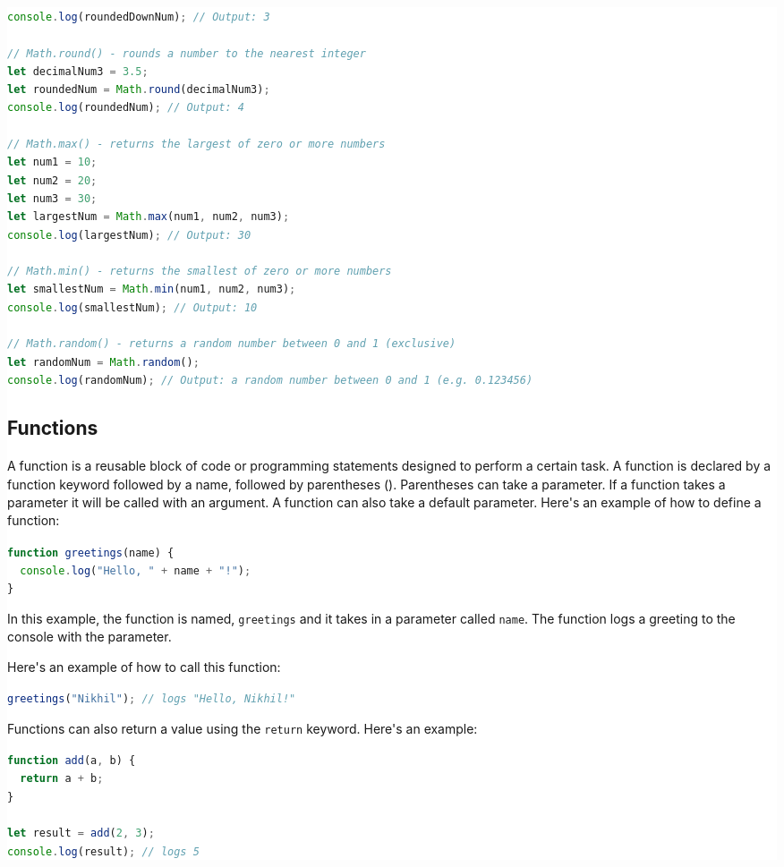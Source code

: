 ```javascript
console.log(roundedDownNum); // Output: 3

// Math.round() - rounds a number to the nearest integer
let decimalNum3 = 3.5;
let roundedNum = Math.round(decimalNum3);
console.log(roundedNum); // Output: 4

// Math.max() - returns the largest of zero or more numbers
let num1 = 10;
let num2 = 20;
let num3 = 30;
let largestNum = Math.max(num1, num2, num3);
console.log(largestNum); // Output: 30

// Math.min() - returns the smallest of zero or more numbers
let smallestNum = Math.min(num1, num2, num3);
console.log(smallestNum); // Output: 10

// Math.random() - returns a random number between 0 and 1 (exclusive)
let randomNum = Math.random();
console.log(randomNum); // Output: a random number between 0 and 1 (e.g. 0.123456)
```

## Functions

A function is a reusable block of code or programming statements designed to perform a certain task. A function is declared by a function keyword followed by a name, followed by parentheses (). Parentheses can take a parameter. If a function takes a parameter it will be called with an argument. A function can also take a default parameter. Here's an example of how to define a function:

```javascript
function greetings(name) {
  console.log("Hello, " + name + "!");
}
```

In this example, the function is named, `greetings` and it takes in a parameter called `name`. The function logs a greeting to the console with the parameter.

Here's an example of how to call this function:

```javascript
greetings("Nikhil"); // logs "Hello, Nikhil!"
```

Functions can also return a value using the `return` keyword. Here's an example:

```javascript
function add(a, b) {
  return a + b;
}

let result = add(2, 3);
console.log(result); // logs 5
```
